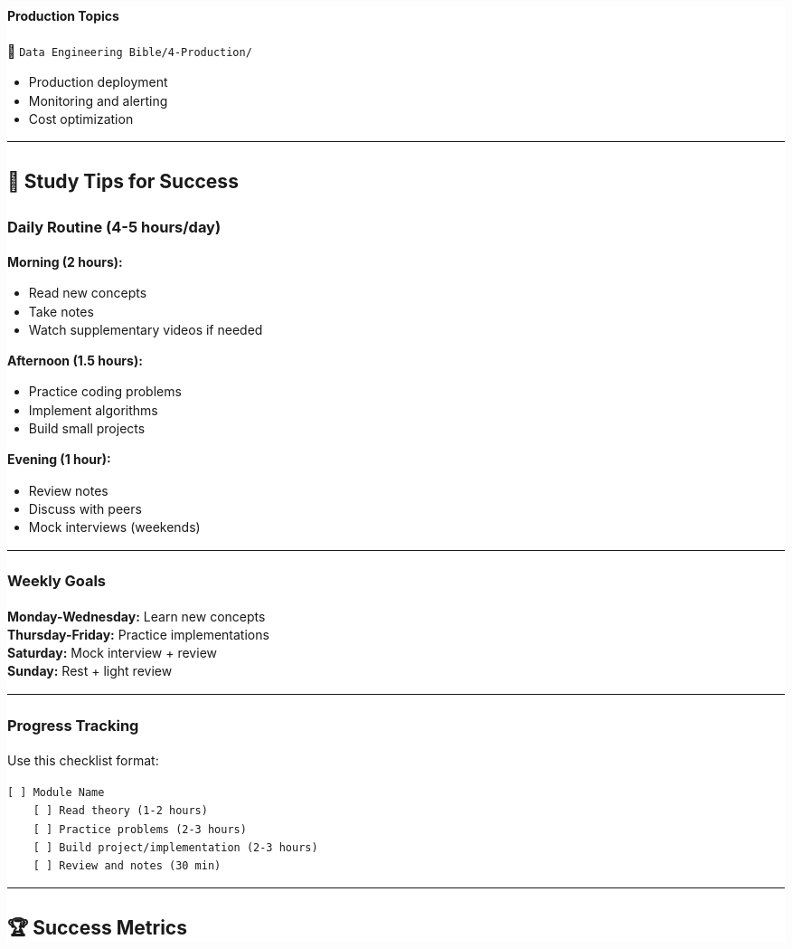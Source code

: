 #### Production Topics
📁 `Data Engineering Bible/4-Production/`
- Production deployment
- Monitoring and alerting
- Cost optimization

---

## 🎯 Study Tips for Success

### Daily Routine (4-5 hours/day)

**Morning (2 hours):**
- Read new concepts
- Take notes
- Watch supplementary videos if needed

**Afternoon (1.5 hours):**
- Practice coding problems
- Implement algorithms
- Build small projects

**Evening (1 hour):**
- Review notes
- Discuss with peers
- Mock interviews (weekends)

---

### Weekly Goals

**Monday-Wednesday:** Learn new concepts  
**Thursday-Friday:** Practice implementations  
**Saturday:** Mock interview + review  
**Sunday:** Rest + light review

---

### Progress Tracking

Use this checklist format:
```
[ ] Module Name
    [ ] Read theory (1-2 hours)
    [ ] Practice problems (2-3 hours)
    [ ] Build project/implementation (2-3 hours)
    [ ] Review and notes (30 min)
```

---

## 🏆 Success Metrics

